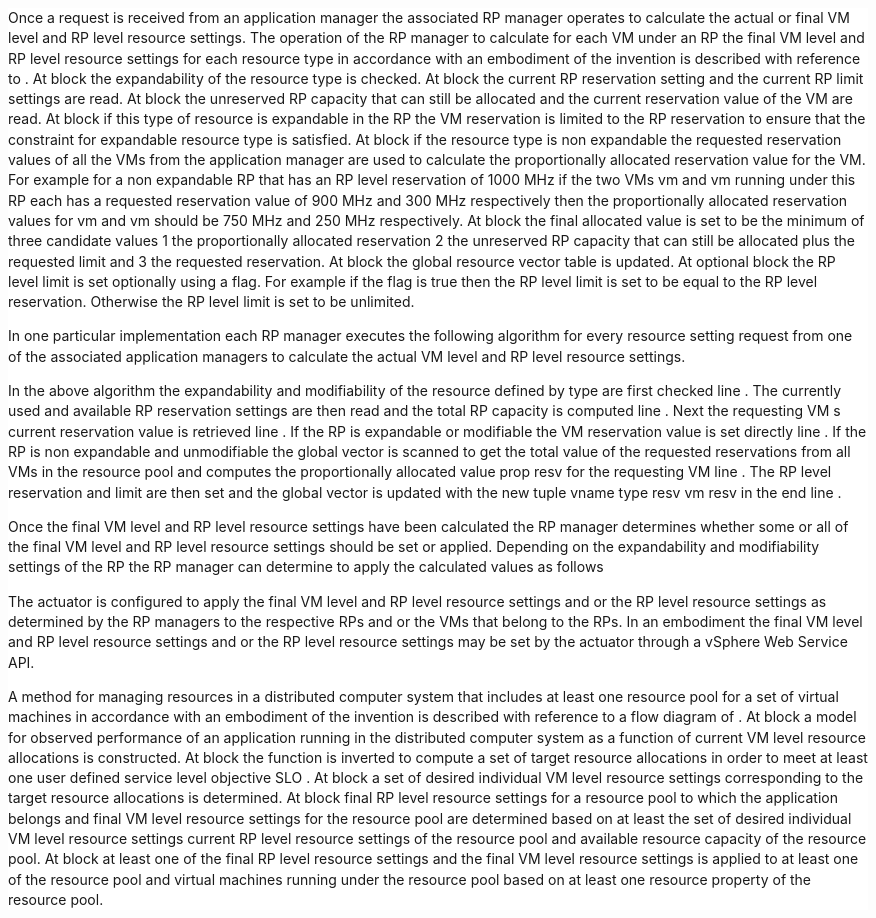 Once a request is received from an application manager the associated RP manager operates to calculate the actual or final VM level and RP level resource settings. The operation of the RP manager to calculate for each VM under an RP the final VM level and RP level resource settings for each resource type in accordance with an embodiment of the invention is described with reference to . At block the expandability of the resource type is checked. At block the current RP reservation setting and the current RP limit settings are read. At block the unreserved RP capacity that can still be allocated and the current reservation value of the VM are read. At block if this type of resource is expandable in the RP the VM reservation is limited to the RP reservation to ensure that the constraint for expandable resource type is satisfied. At block if the resource type is non expandable the requested reservation values of all the VMs from the application manager are used to calculate the proportionally allocated reservation value for the VM. For example for a non expandable RP that has an RP level reservation of 1000 MHz if the two VMs vm and vm running under this RP each has a requested reservation value of 900 MHz and 300 MHz respectively then the proportionally allocated reservation values for vm and vm should be 750 MHz and 250 MHz respectively. At block the final allocated value is set to be the minimum of three candidate values 1 the proportionally allocated reservation 2 the unreserved RP capacity that can still be allocated plus the requested limit and 3 the requested reservation. At block the global resource vector table is updated. At optional block the RP level limit is set optionally using a flag. For example if the flag is true then the RP level limit is set to be equal to the RP level reservation. Otherwise the RP level limit is set to be unlimited.

In one particular implementation each RP manager executes the following algorithm for every resource setting request from one of the associated application managers to calculate the actual VM level and RP level resource settings.

In the above algorithm the expandability and modifiability of the resource defined by type are first checked line . The currently used and available RP reservation settings are then read and the total RP capacity is computed line . Next the requesting VM s current reservation value is retrieved line . If the RP is expandable or modifiable the VM reservation value is set directly line . If the RP is non expandable and unmodifiable the global vector is scanned to get the total value of the requested reservations from all VMs in the resource pool and computes the proportionally allocated value prop resv for the requesting VM line . The RP level reservation and limit are then set and the global vector is updated with the new tuple vname type resv vm resv in the end line .

Once the final VM level and RP level resource settings have been calculated the RP manager determines whether some or all of the final VM level and RP level resource settings should be set or applied. Depending on the expandability and modifiability settings of the RP the RP manager can determine to apply the calculated values as follows 

The actuator is configured to apply the final VM level and RP level resource settings and or the RP level resource settings as determined by the RP managers to the respective RPs and or the VMs that belong to the RPs. In an embodiment the final VM level and RP level resource settings and or the RP level resource settings may be set by the actuator through a vSphere Web Service API.

A method for managing resources in a distributed computer system that includes at least one resource pool for a set of virtual machines in accordance with an embodiment of the invention is described with reference to a flow diagram of . At block a model for observed performance of an application running in the distributed computer system as a function of current VM level resource allocations is constructed. At block the function is inverted to compute a set of target resource allocations in order to meet at least one user defined service level objective SLO . At block a set of desired individual VM level resource settings corresponding to the target resource allocations is determined. At block final RP level resource settings for a resource pool to which the application belongs and final VM level resource settings for the resource pool are determined based on at least the set of desired individual VM level resource settings current RP level resource settings of the resource pool and available resource capacity of the resource pool. At block at least one of the final RP level resource settings and the final VM level resource settings is applied to at least one of the resource pool and virtual machines running under the resource pool based on at least one resource property of the resource pool.
